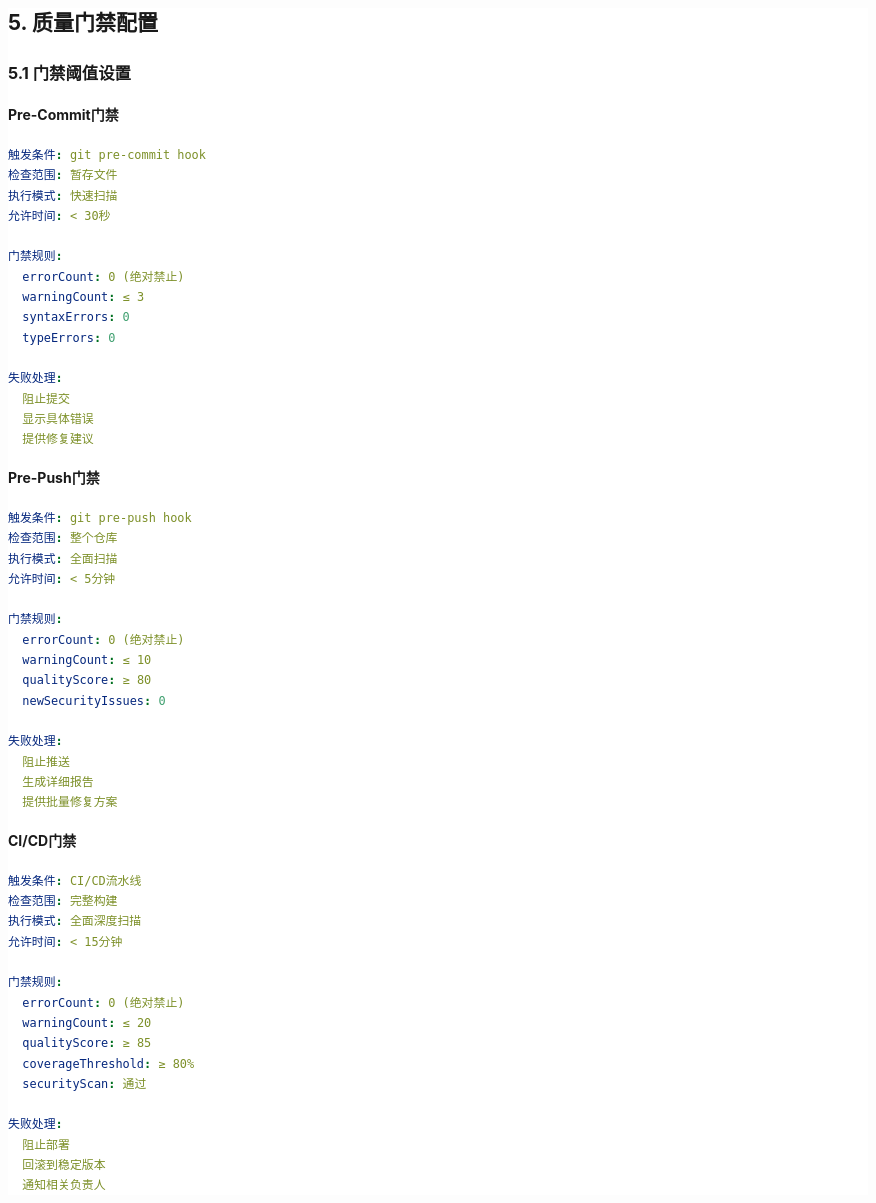 ## 5. 质量门禁配置

### 5.1 门禁阈值设置

#### Pre-Commit门禁
```yaml
触发条件: git pre-commit hook
检查范围: 暂存文件
执行模式: 快速扫描
允许时间: < 30秒

门禁规则:
  errorCount: 0 (绝对禁止)
  warningCount: ≤ 3
  syntaxErrors: 0
  typeErrors: 0

失败处理:
  阻止提交
  显示具体错误
  提供修复建议
```

#### Pre-Push门禁
```yaml
触发条件: git pre-push hook
检查范围: 整个仓库
执行模式: 全面扫描
允许时间: < 5分钟

门禁规则:
  errorCount: 0 (绝对禁止)
  warningCount: ≤ 10
  qualityScore: ≥ 80
  newSecurityIssues: 0

失败处理:
  阻止推送
  生成详细报告
  提供批量修复方案
```

#### CI/CD门禁
```yaml
触发条件: CI/CD流水线
检查范围: 完整构建
执行模式: 全面深度扫描
允许时间: < 15分钟

门禁规则:
  errorCount: 0 (绝对禁止)
  warningCount: ≤ 20
  qualityScore: ≥ 85
  coverageThreshold: ≥ 80%
  securityScan: 通过

失败处理:
  阻止部署
  回滚到稳定版本
  通知相关负责人
```
